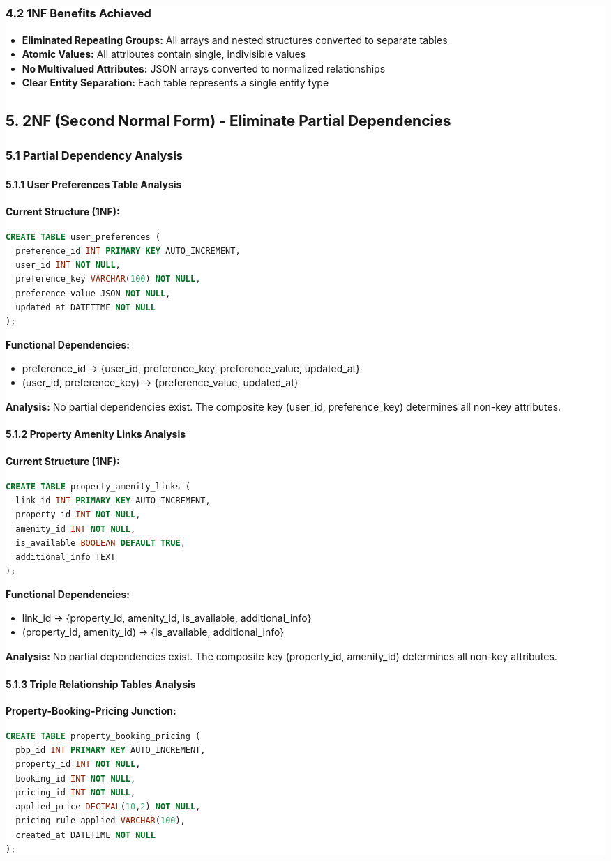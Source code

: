 ### 4.2 1NF Benefits Achieved
- **Eliminated Repeating Groups:** All arrays and nested structures converted to separate tables
- **Atomic Values:** All attributes contain single, indivisible values
- **No Multivalued Attributes:** JSON arrays converted to normalized relationships
- **Clear Entity Separation:** Each table represents a single entity type

## 5. 2NF (Second Normal Form) - Eliminate Partial Dependencies

### 5.1 Partial Dependency Analysis

#### 5.1.1 User Preferences Table Analysis

**Current Structure (1NF):**
```sql
CREATE TABLE user_preferences (
  preference_id INT PRIMARY KEY AUTO_INCREMENT,
  user_id INT NOT NULL,
  preference_key VARCHAR(100) NOT NULL,
  preference_value JSON NOT NULL,
  updated_at DATETIME NOT NULL
);
```

**Functional Dependencies:**
- preference_id → {user_id, preference_key, preference_value, updated_at}
- (user_id, preference_key) → {preference_value, updated_at}

**Analysis:** No partial dependencies exist. The composite key (user_id, preference_key) determines all non-key attributes.

#### 5.1.2 Property Amenity Links Analysis

**Current Structure (1NF):**
```sql
CREATE TABLE property_amenity_links (
  link_id INT PRIMARY KEY AUTO_INCREMENT,
  property_id INT NOT NULL,
  amenity_id INT NOT NULL,
  is_available BOOLEAN DEFAULT TRUE,
  additional_info TEXT
);
```

**Functional Dependencies:**
- link_id → {property_id, amenity_id, is_available, additional_info}
- (property_id, amenity_id) → {is_available, additional_info}

**Analysis:** No partial dependencies exist. The composite key (property_id, amenity_id) determines all non-key attributes.

#### 5.1.3 Triple Relationship Tables Analysis

**Property-Booking-Pricing Junction:**
```sql
CREATE TABLE property_booking_pricing (
  pbp_id INT PRIMARY KEY AUTO_INCREMENT,
  property_id INT NOT NULL,
  booking_id INT NOT NULL,
  pricing_id INT NOT NULL,
  applied_price DECIMAL(10,2) NOT NULL,
  pricing_rule_applied VARCHAR(100),
  created_at DATETIME NOT NULL
);
```
